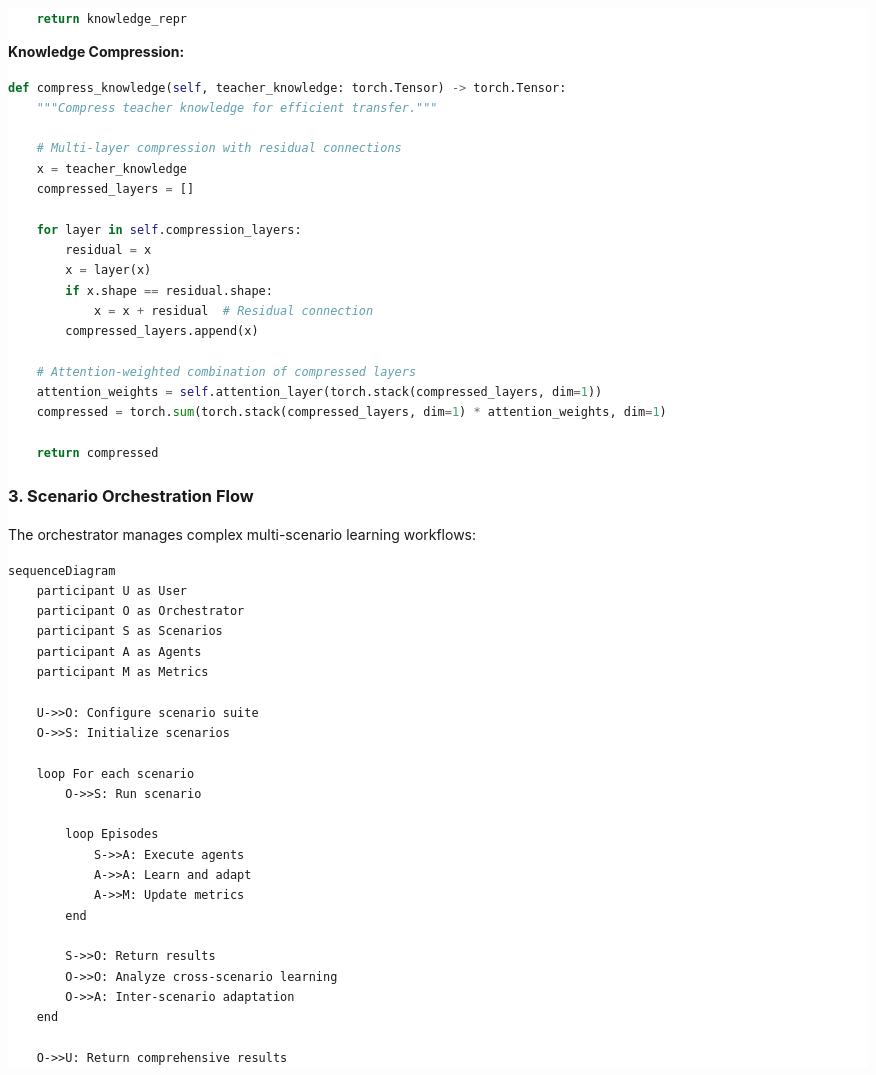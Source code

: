 ```python
    return knowledge_repr
```

**Knowledge Compression:**
```python
def compress_knowledge(self, teacher_knowledge: torch.Tensor) -> torch.Tensor:
    """Compress teacher knowledge for efficient transfer."""

    # Multi-layer compression with residual connections
    x = teacher_knowledge
    compressed_layers = []

    for layer in self.compression_layers:
        residual = x
        x = layer(x)
        if x.shape == residual.shape:
            x = x + residual  # Residual connection
        compressed_layers.append(x)

    # Attention-weighted combination of compressed layers
    attention_weights = self.attention_layer(torch.stack(compressed_layers, dim=1))
    compressed = torch.sum(torch.stack(compressed_layers, dim=1) * attention_weights, dim=1)

    return compressed
```

### 3. Scenario Orchestration Flow

The orchestrator manages complex multi-scenario learning workflows:

```mermaid
sequenceDiagram
    participant U as User
    participant O as Orchestrator
    participant S as Scenarios
    participant A as Agents
    participant M as Metrics

    U->>O: Configure scenario suite
    O->>S: Initialize scenarios

    loop For each scenario
        O->>S: Run scenario

        loop Episodes
            S->>A: Execute agents
            A->>A: Learn and adapt
            A->>M: Update metrics
        end

        S->>O: Return results
        O->>O: Analyze cross-scenario learning
        O->>A: Inter-scenario adaptation
    end

    O->>U: Return comprehensive results
```
